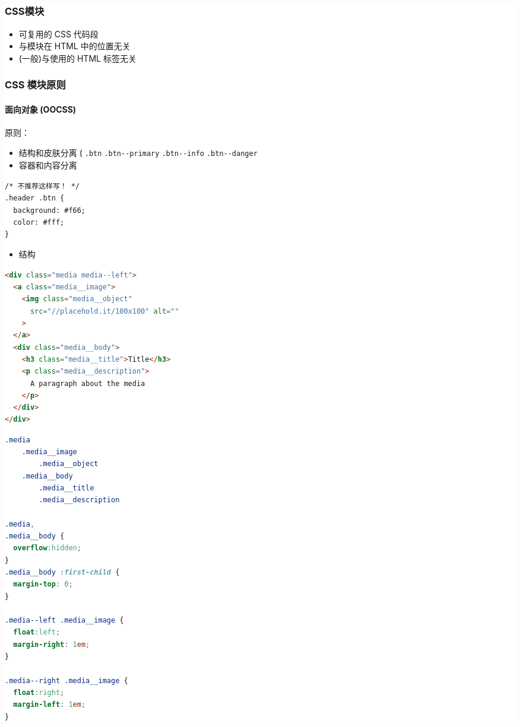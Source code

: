 ### CSS模块

- 可复用的 CSS 代码段
- 与模块在 HTML 中的位置无关
- (一般)与使用的 HTML 标签无关

### CSS 模块原则

#### 面向对象 (OOCSS)

原则：
- 结构和皮肤分离 ( `.btn` `.btn--primary` `.btn--info` `.btn--danger`
- 容器和内容分离
```html
/* 不推荐这样写！ */
.header .btn {
  background: #f66;
  color: #fff;
}
```
- 结构
```html
<div class="media media--left">
  <a class="media__image">
    <img class="media__object"
      src="//placehold.it/100x100" alt=""
    >
  </a>
  <div class="media__body">
    <h3 class="media__title">Title</h3>
    <p class="media__description">
      A paragraph about the media
    </p>
  </div>
</div>
```
```css
.media
    .media__image
        .media__object
    .media__body
        .media__title
        .media__description

.media,
.media__body {
  overflow:hidden;
}
.media__body :first-child {
  margin-top: 0;
}

.media--left .media__image {
  float:left;
  margin-right: 1em;
}

.media--right .media__image {
  float:right;
  margin-left: 1em;
}
```
